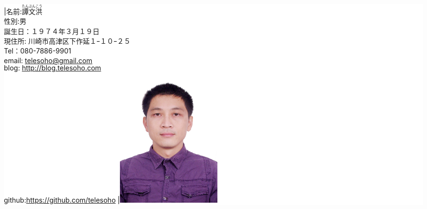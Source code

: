 |名前:<ruby>譚文洪<rp>(</rp><rt>たんぶんこう</rt><rp>)</rp></ruby><br>性別:男<BR> 誕生日：１９７４年３月１９日<BR>現住所: 川崎市高津区下作延１ｰ１０ｰ２５<BR>Tel：080-7886-9901<br>email: telesoho@gmail.com<br>blog: http://blog.telesoho.com<br>github:https://github.com/telesoho  |<img src="/assets/images/me.jpg" width="200" height="" />
